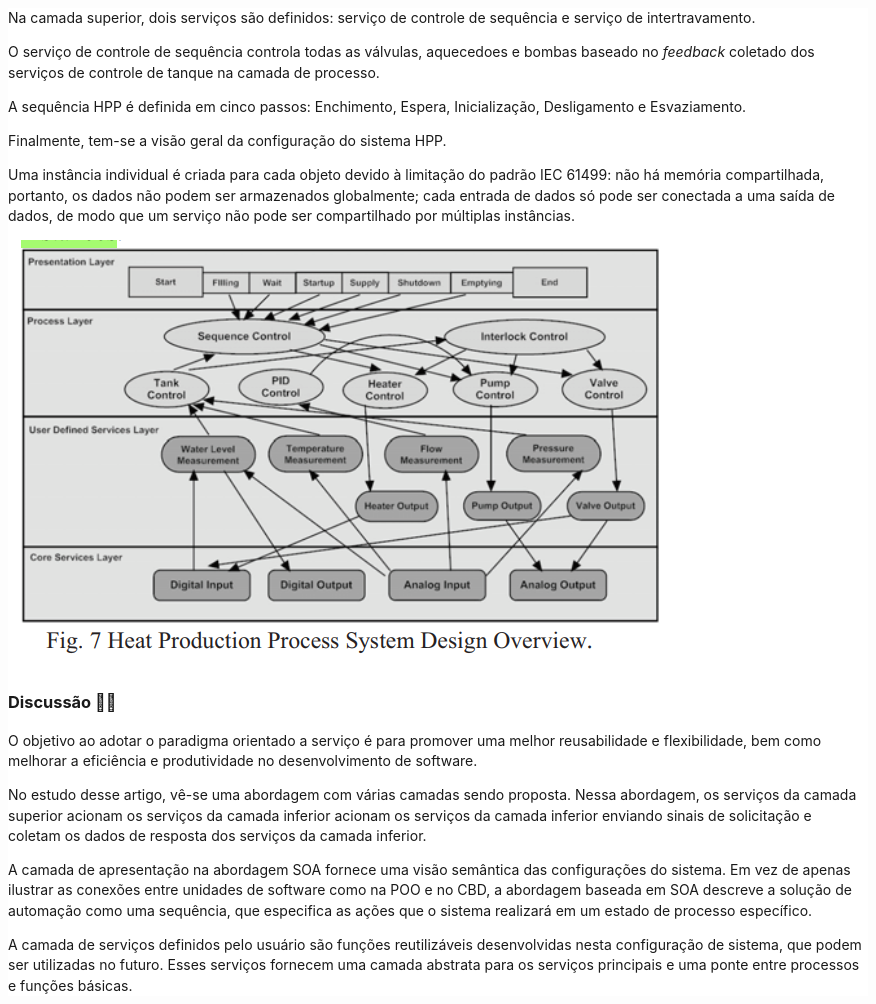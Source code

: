Na camada superior, dois serviços são definidos: serviço de controle de sequência e serviço de intertravamento.

O serviço de controle de sequência controla todas as válvulas, aquecedoes e bombas baseado no *feedback* coletado dos serviços de controle de tanque na camada de processo.

A sequência HPP é definida em cinco passos: Enchimento, Espera, Inicialização, Desligamento e Esvaziamento.

Finalmente, tem-se a visão geral da configuração do sistema HPP.

Uma instância individual é criada para cada objeto devido à limitação do padrão IEC 61499: não há memória compartilhada, portanto, os dados não podem ser armazenados globalmente; cada entrada de dados só pode ser conectada a uma saída de dados, de modo que um serviço não pode ser compartilhado por múltiplas instâncias.

![alt text](imagens/image-5.png)

### Discussão 👀👀

O objetivo ao adotar o paradigma orientado a serviço é para promover uma melhor reusabilidade e flexibilidade, bem como melhorar a eficiência e produtividade no desenvolvimento de software.

No estudo desse artigo, vê-se uma abordagem com várias camadas sendo proposta. Nessa abordagem, os serviços da camada superior acionam os serviços da camada inferior acionam os serviços da camada inferior enviando sinais de solicitação e coletam os dados de resposta dos serviços da camada inferior.

A camada de apresentação na abordagem SOA fornece uma visão semântica das configurações do sistema. Em vez de apenas ilustrar as conexões entre unidades de software como na POO e no CBD, a abordagem baseada em SOA descreve a solução de automação como uma sequência, que especifica as ações que o sistema realizará em um estado de processo específico.

A camada de serviços definidos pelo usuário são funções reutilizáveis desenvolvidas nesta configuração de sistema, que podem ser utilizadas no futuro. Esses serviços fornecem uma camada abstrata para os serviços principais e uma ponte entre processos e funções básicas.
